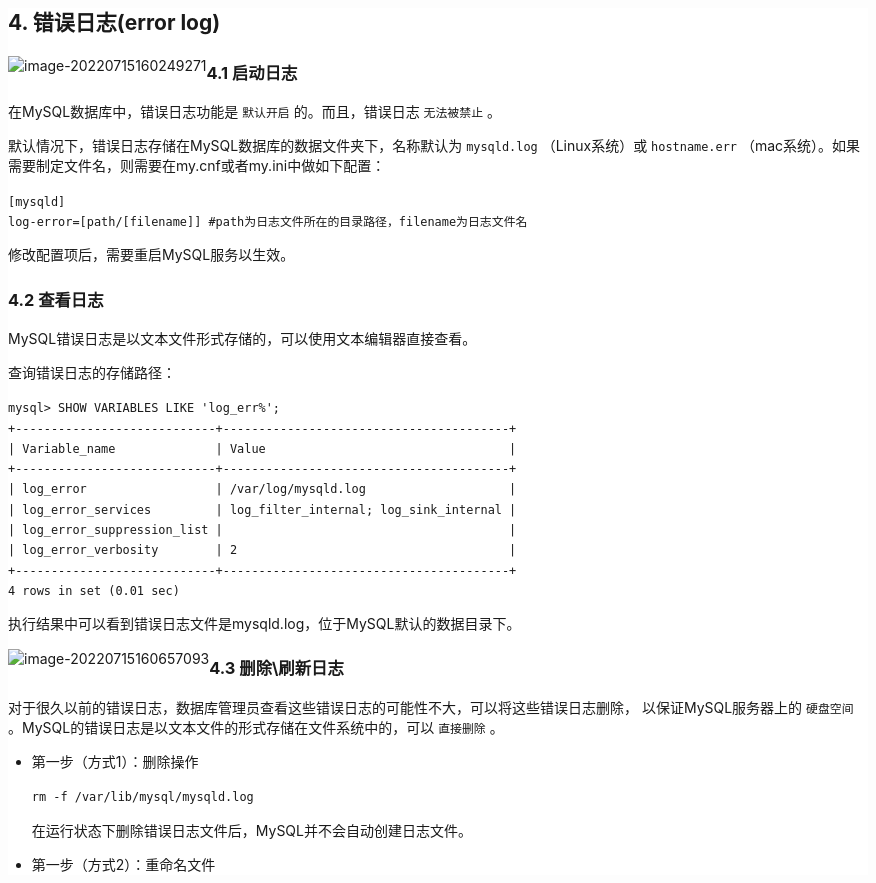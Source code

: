 ## 4. 错误日志(error log)

<img src="MySQL日志与备份篇.assets/image-20220715160249271.png" alt="image-20220715160249271" style="float:left;" />

### 4.1 启动日志

在MySQL数据库中，错误日志功能是 `默认开启` 的。而且，错误日志 `无法被禁止` 。

默认情况下，错误日志存储在MySQL数据库的数据文件夹下，名称默认为 `mysqld.log` （Linux系统）或 `hostname.err` （mac系统）。如果需要制定文件名，则需要在my.cnf或者my.ini中做如下配置：

```properties
[mysqld]
log-error=[path/[filename]] #path为日志文件所在的目录路径，filename为日志文件名
```

修改配置项后，需要重启MySQL服务以生效。

### 4.2 查看日志

MySQL错误日志是以文本文件形式存储的，可以使用文本编辑器直接查看。

查询错误日志的存储路径：

```mysql
mysql> SHOW VARIABLES LIKE 'log_err%';
+----------------------------+----------------------------------------+
| Variable_name              | Value                                  |
+----------------------------+----------------------------------------+
| log_error                  | /var/log/mysqld.log                    |
| log_error_services         | log_filter_internal; log_sink_internal |
| log_error_suppression_list |                                        |
| log_error_verbosity        | 2                                      |
+----------------------------+----------------------------------------+
4 rows in set (0.01 sec)
```

执行结果中可以看到错误日志文件是mysqld.log，位于MySQL默认的数据目录下。

<img src="MySQL日志与备份篇.assets/image-20220715160657093.png" alt="image-20220715160657093" style="float:left;" />

### 4.3 删除\刷新日志

对于很久以前的错误日志，数据库管理员查看这些错误日志的可能性不大，可以将这些错误日志删除， 以保证MySQL服务器上的 `硬盘空间` 。MySQL的错误日志是以文本文件的形式存储在文件系统中的，可以 `直接删除` 。

* 第一步（方式1）：删除操作

  ```mysql
  rm -f /var/lib/mysql/mysqld.log
  ```

  在运行状态下删除错误日志文件后，MySQL并不会自动创建日志文件。

* 第一步（方式2）：重命名文件
